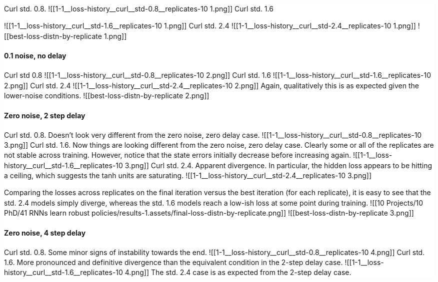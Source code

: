Curl std. 0.8. 
![[1-1__loss-history__curl__std-0.8__replicates-10 1.png]]
Curl std. 1.6

![[1-1__loss-history__curl__std-1.6__replicates-10 1.png]]
Curl std. 2.4
![[1-1__loss-history__curl__std-2.4__replicates-10 1.png]]
![[best-loss-distn-by-replicate 1.png]]
#### 0.1 noise, no delay

Curl std 0.8
![[1-1__loss-history__curl__std-0.8__replicates-10 2.png]]
Curl std. 1.6
![[1-1__loss-history__curl__std-1.6__replicates-10 2.png]]
Curl std. 2.4
![[1-1__loss-history__curl__std-2.4__replicates-10 2.png]]
Again, qualitatively this is as expected given the lower-noise conditions.
![[best-loss-distn-by-replicate 2.png]]
#### Zero noise, 2 step delay

Curl std. 0.8. Doesn’t look very different from the zero noise, zero delay case.
![[1-1__loss-history__curl__std-0.8__replicates-10 3.png]]
Curl std. 1.6. Now things are looking different from the zero noise, zero delay case. Clearly some or all of the replicates are not stable across training. However, notice that the state errors initially decrease before increasing again.
![[1-1__loss-history__curl__std-1.6__replicates-10 3.png]]
Curl std. 2.4. Apparent divergence. In particular, the hidden loss appears to be hitting a ceiling, which suggests the tanh units are saturating.
![[1-1__loss-history__curl__std-2.4__replicates-10 3.png]]

Comparing the losses across replicates on the final iteration versus the best iteration (for each replicate), it is easy to see that the std. 2.4 models simply diverge, whereas the std. 1.6 models reach a low-ish loss at some point during training.
![[10 Projects/10 PhD/41 RNNs learn robust policies/results-1.assets/final-loss-distn-by-replicate.png]]
![[best-loss-distn-by-replicate 3.png]]
#### Zero noise, 4 step delay

Curl std. 0.8. Some minor signs of instability towards the end.
![[1-1__loss-history__curl__std-0.8__replicates-10 4.png]]
Curl std. 1.6. More pronounced and definitive divergence than the equivalent condition in the 2-step delay case.
![[1-1__loss-history__curl__std-1.6__replicates-10 4.png]]
The std. 2.4 case is as expected from the 2-step delay case.
